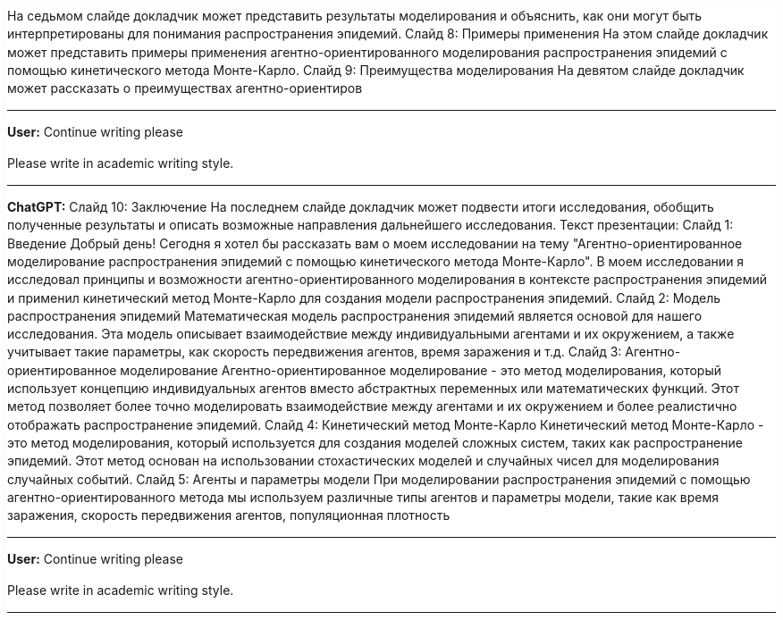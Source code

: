 На седьмом слайде докладчик может представить результаты моделирования и объяснить, как они могут быть интерпретированы для понимания распространения эпидемий.
Слайд 8: Примеры применения
На этом слайде докладчик может представить примеры применения агентно-ориентированного моделирования распространения эпидемий с помощью кинетического метода Монте-Карло.
Слайд 9: Преимущества моделирования
На девятом слайде докладчик может рассказать о преимуществах агентно-ориентиров

---

**User:**
Continue writing please

Please write in academic writing style.

---

**ChatGPT:**
Слайд 10: Заключение
На последнем слайде докладчик может подвести итоги исследования, обобщить полученные результаты и описать возможные направления дальнейшего исследования.
Текст презентации:
Слайд 1: Введение
Добрый день! Сегодня я хотел бы рассказать вам о моем исследовании на тему "Агентно-ориентированное моделирование распространения эпидемий с помощью кинетического метода Монте-Карло". В моем исследовании я исследовал принципы и возможности агентно-ориентированного моделирования в контексте распространения эпидемий и применил кинетический метод Монте-Карло для создания модели распространения эпидемий.
Слайд 2: Модель распространения эпидемий
Математическая модель распространения эпидемий является основой для нашего исследования. Эта модель описывает взаимодействие между индивидуальными агентами и их окружением, а также учитывает такие параметры, как скорость передвижения агентов, время заражения и т.д.
Слайд 3: Агентно-ориентированное моделирование
Агентно-ориентированное моделирование - это метод моделирования, который использует концепцию индивидуальных агентов вместо абстрактных переменных или математических функций. Этот метод позволяет более точно моделировать взаимодействие между агентами и их окружением и более реалистично отображать распространение эпидемий.
Слайд 4: Кинетический метод Монте-Карло
Кинетический метод Монте-Карло - это метод моделирования, который используется для создания моделей сложных систем, таких как распространение эпидемий. Этот метод основан на использовании стохастических моделей и случайных чисел для моделирования случайных событий.
Слайд 5: Агенты и параметры модели
При моделировании распространения эпидемий с помощью агентно-ориентированного метода мы используем различные типы агентов и параметры модели, такие как время заражения, скорость передвижения агентов, популяционная плотность

---

**User:**
Continue writing please

Please write in academic writing style.

---
